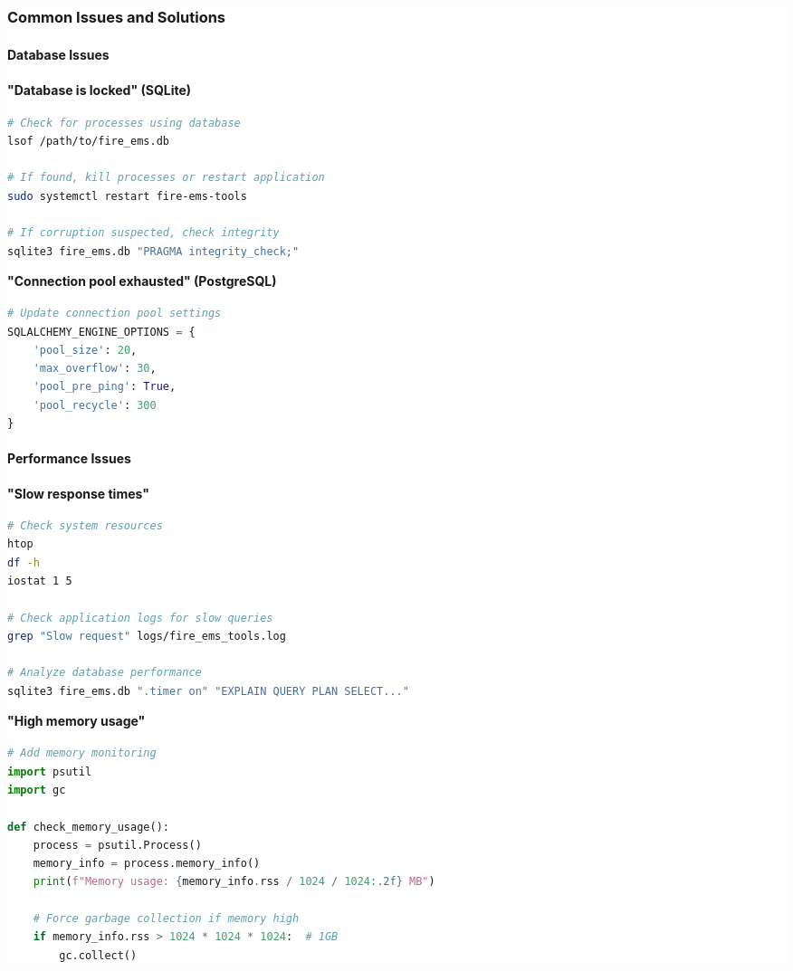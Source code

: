 ### **Common Issues and Solutions**

#### **Database Issues**

**"Database is locked" (SQLite)**
```bash
# Check for processes using database
lsof /path/to/fire_ems.db

# If found, kill processes or restart application
sudo systemctl restart fire-ems-tools

# If corruption suspected, check integrity
sqlite3 fire_ems.db "PRAGMA integrity_check;"
```

**"Connection pool exhausted" (PostgreSQL)**
```python
# Update connection pool settings
SQLALCHEMY_ENGINE_OPTIONS = {
    'pool_size': 20,
    'max_overflow': 30,
    'pool_pre_ping': True,
    'pool_recycle': 300
}
```

#### **Performance Issues**

**"Slow response times"**
```bash
# Check system resources
htop
df -h
iostat 1 5

# Check application logs for slow queries
grep "Slow request" logs/fire_ems_tools.log

# Analyze database performance
sqlite3 fire_ems.db ".timer on" "EXPLAIN QUERY PLAN SELECT..."
```

**"High memory usage"**
```python
# Add memory monitoring
import psutil
import gc

def check_memory_usage():
    process = psutil.Process()
    memory_info = process.memory_info()
    print(f"Memory usage: {memory_info.rss / 1024 / 1024:.2f} MB")
    
    # Force garbage collection if memory high
    if memory_info.rss > 1024 * 1024 * 1024:  # 1GB
        gc.collect()
```

